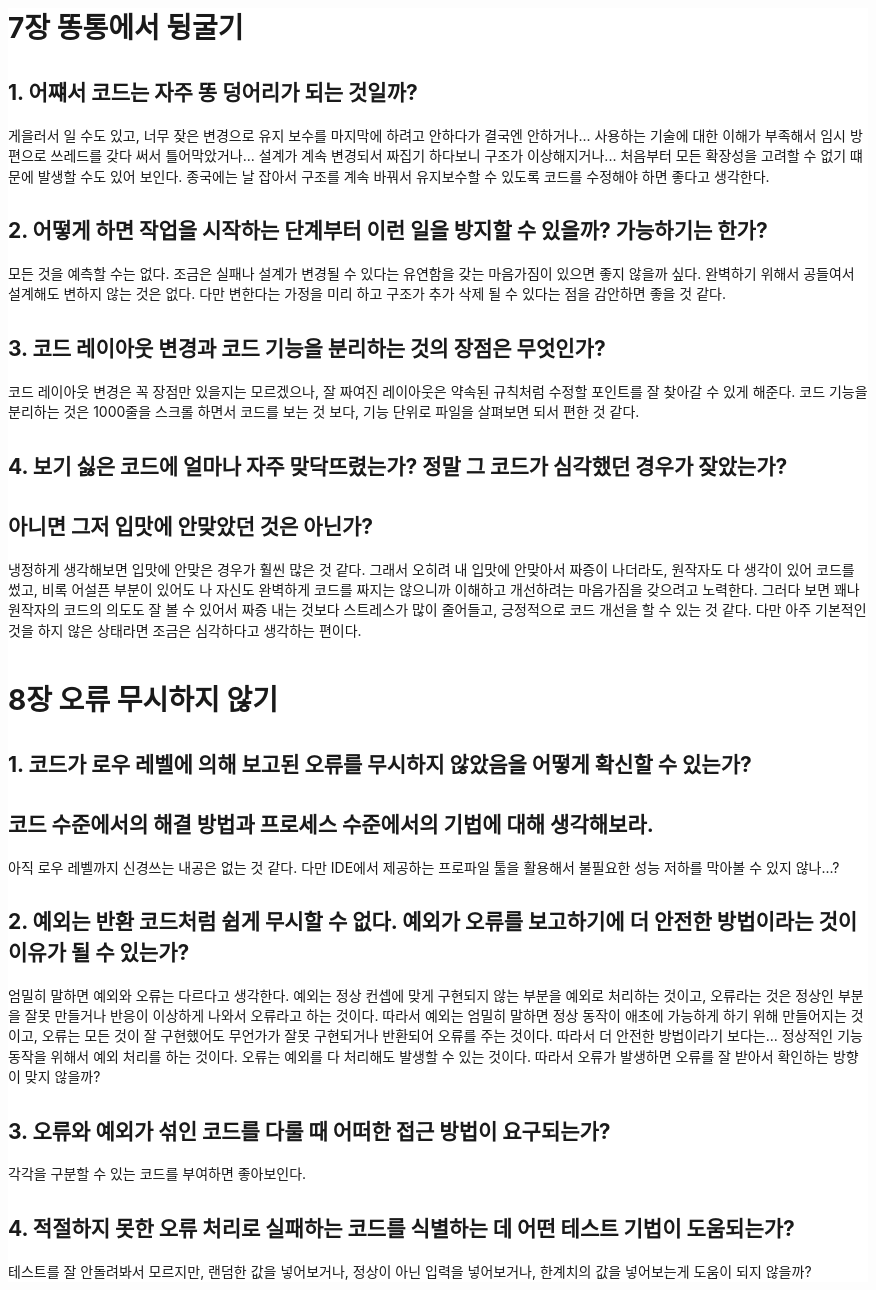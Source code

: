 # 7장 똥통에서 뒹굴기
## 1. 어쨰서 코드는 자주 똥 덩어리가 되는 것일까? 
게을러서 일 수도 있고, 너무 잦은 변경으로 유지 보수를 마지막에 하려고 안하다가 결국엔 안하거나... 
사용하는 기술에 대한 이해가 부족해서 임시 방편으로 쓰레드를 갖다 써서 틀어막았거나... 
설계가 계속 변경되서 짜집기 하다보니 구조가 이상해지거나... 
처음부터 모든 확장성을 고려할 수 없기 떄문에 발생할 수도 있어 보인다. 
종국에는 날 잡아서 구조를 계속 바꿔서 유지보수할 수 있도록 코드를 수정해야 하면 좋다고 생각한다. 

## 2. 어떻게 하면 작업을 시작하는 단계부터 이런 일을 방지할 수 있을까? 가능하기는 한가? 
모든 것을 예측할 수는 없다. 조금은 실패나 설계가 변경될 수 있다는 유연함을 갖는 마음가짐이 있으면 좋지 않을까 싶다. 
완벽하기 위해서 공들여서 설계해도 변하지 않는 것은 없다. 다만 변한다는 가정을 미리 하고 구조가 추가 삭제 될 수 있다는 점을 감안하면 좋을 것 같다. 

## 3. 코드 레이아웃 변경과 코드 기능을 분리하는 것의 장점은 무엇인가? 
코드 레이아웃 변경은 꼭 장점만 있을지는 모르겠으나, 잘 짜여진 레이아웃은 약속된 규칙처럼 수정할 포인트를 잘 찾아갈 수 있게 해준다. 
코드 기능을 분리하는 것은 1000줄을 스크롤 하면서 코드를 보는 것 보다, 기능 단위로 파일을 살펴보면 되서 편한 것 같다. 

## 4. 보기 싫은 코드에 얼마나 자주 맞닥뜨렸는가? 정말 그 코드가 심각했던 경우가 잦았는가? 
## 아니면 그저 입맛에 안맞았던 것은 아닌가? 
냉정하게 생각해보면 입맛에 안맞은 경우가 훨씬 많은 것 같다. 그래서 오히려 내 입맛에 안맞아서 짜증이 나더라도, 원작자도 다 생각이 있어 코드를 썼고, 
비록 어설픈 부분이 있어도 나 자신도 완벽하게 코드를 짜지는 않으니까 이해하고 개선하려는 마음가짐을 갖으려고 노력한다. 
그러다 보면 꽤나 원작자의 코드의 의도도 잘 볼 수 있어서 짜증 내는 것보다 스트레스가 많이 줄어들고, 긍정적으로 코드 개선을 할 수 있는 것 같다. 
다만 아주 기본적인 것을 하지 않은 상태라면 조금은 심각하다고 생각하는 편이다. 

# 8장 오류 무시하지 않기
## 1. 코드가 로우 레벨에 의해 보고된 오류를 무시하지 않았음을 어떻게 확신할 수 있는가? 
## 코드 수준에서의 해결 방법과 프로세스 수준에서의 기법에 대해 생각해보라. 
아직 로우 레벨까지 신경쓰는 내공은 없는 것 같다. 다만 IDE에서 제공하는 프로파일 툴을 활용해서 불필요한 성능 저하를 막아볼 수 있지 않나...? 

## 2. 예외는 반환 코드처럼 쉽게 무시할 수 없다. 예외가 오류를 보고하기에 더 안전한 방법이라는 것이 이유가 될 수 있는가? 
엄밀히 말하면 예외와 오류는 다르다고 생각한다. 
예외는 정상 컨셉에 맞게 구현되지 않는 부분을 예외로 처리하는 것이고, 
오류라는 것은 정상인 부분을 잘못 만들거나 반응이 이상하게 나와서 오류라고 하는 것이다. 
따라서 예외는 엄밀히 말하면 정상 동작이 애초에 가능하게 하기 위해 만들어지는 것이고, 
오류는 모든 것이 잘 구현했어도 무언가가 잘못 구현되거나 반환되어 오류를 주는 것이다. 
따라서 더 안전한 방법이라기 보다는... 정상적인 기능 동작을 위해서 예외 처리를 하는 것이다. 
오류는 예외를 다 처리해도 발생할 수 있는 것이다. 
따라서 오류가 발생하면 오류를 잘 받아서 확인하는 방향이 맞지 않을까? 

## 3. 오류와 예외가 섞인 코드를 다룰 때 어떠한 접근 방법이 요구되는가? 
각각을 구분할 수 있는 코드를 부여하면 좋아보인다. 

## 4. 적절하지 못한 오류 처리로 실패하는 코드를 식별하는 데 어떤 테스트 기법이 도움되는가? 
테스트를 잘 안돌려봐서 모르지만, 랜덤한 값을 넣어보거나, 정상이 아닌 입력을 넣어보거나, 한계치의 값을 넣어보는게 도움이 되지 않을까? 








